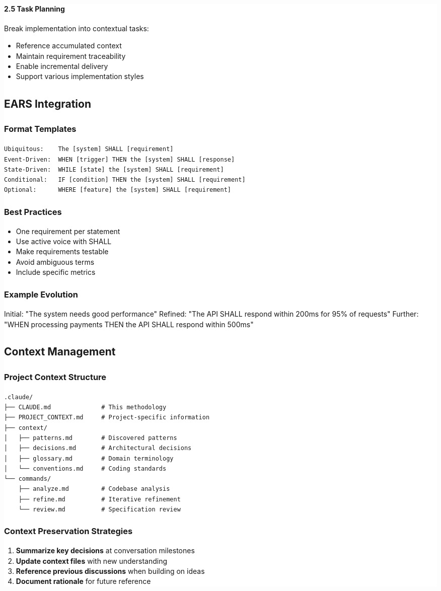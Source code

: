 #### 2.5 Task Planning
Break implementation into contextual tasks:
- Reference accumulated context
- Maintain requirement traceability
- Enable incremental delivery
- Support various implementation styles

## EARS Integration

### Format Templates
```
Ubiquitous:    The [system] SHALL [requirement]
Event-Driven:  WHEN [trigger] THEN the [system] SHALL [response]
State-Driven:  WHILE [state] the [system] SHALL [requirement]
Conditional:   IF [condition] THEN the [system] SHALL [requirement]
Optional:      WHERE [feature] the [system] SHALL [requirement]
```

### Best Practices
- One requirement per statement
- Use active voice with SHALL
- Make requirements testable
- Avoid ambiguous terms
- Include specific metrics

### Example Evolution
Initial: "The system needs good performance"
Refined: "The API SHALL respond within 200ms for 95% of requests"
Further: "WHEN processing payments THEN the API SHALL respond within 500ms"

## Context Management

### Project Context Structure
```
.claude/
├── CLAUDE.md              # This methodology
├── PROJECT_CONTEXT.md     # Project-specific information
├── context/
│   ├── patterns.md        # Discovered patterns
│   ├── decisions.md       # Architectural decisions
│   ├── glossary.md        # Domain terminology
│   └── conventions.md     # Coding standards
└── commands/
    ├── analyze.md         # Codebase analysis
    ├── refine.md          # Iterative refinement
    └── review.md          # Specification review
```

### Context Preservation Strategies
1. **Summarize key decisions** at conversation milestones
2. **Update context files** with new understanding
3. **Reference previous discussions** when building on ideas
4. **Document rationale** for future reference
